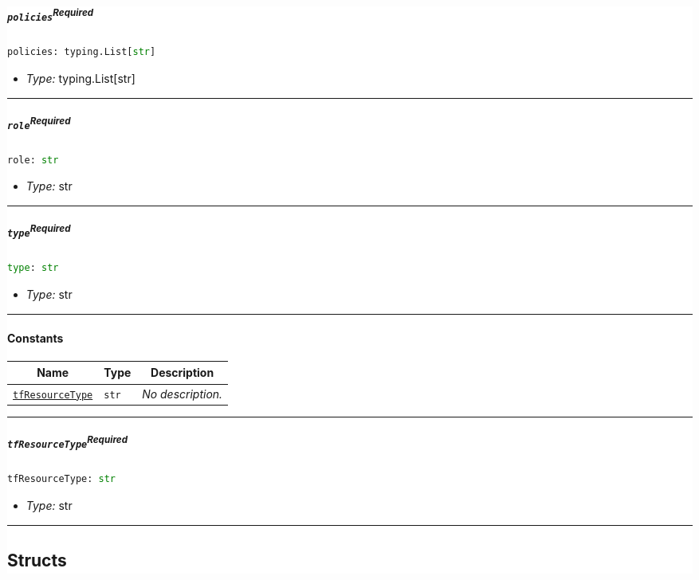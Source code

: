 
##### `policies`<sup>Required</sup> <a name="policies" id="@cdktf/provider-vault.nomadSecretRole.NomadSecretRole.property.policies"></a>

```python
policies: typing.List[str]
```

- *Type:* typing.List[str]

---

##### `role`<sup>Required</sup> <a name="role" id="@cdktf/provider-vault.nomadSecretRole.NomadSecretRole.property.role"></a>

```python
role: str
```

- *Type:* str

---

##### `type`<sup>Required</sup> <a name="type" id="@cdktf/provider-vault.nomadSecretRole.NomadSecretRole.property.type"></a>

```python
type: str
```

- *Type:* str

---

#### Constants <a name="Constants" id="Constants"></a>

| **Name** | **Type** | **Description** |
| --- | --- | --- |
| <code><a href="#@cdktf/provider-vault.nomadSecretRole.NomadSecretRole.property.tfResourceType">tfResourceType</a></code> | <code>str</code> | *No description.* |

---

##### `tfResourceType`<sup>Required</sup> <a name="tfResourceType" id="@cdktf/provider-vault.nomadSecretRole.NomadSecretRole.property.tfResourceType"></a>

```python
tfResourceType: str
```

- *Type:* str

---

## Structs <a name="Structs" id="Structs"></a>
